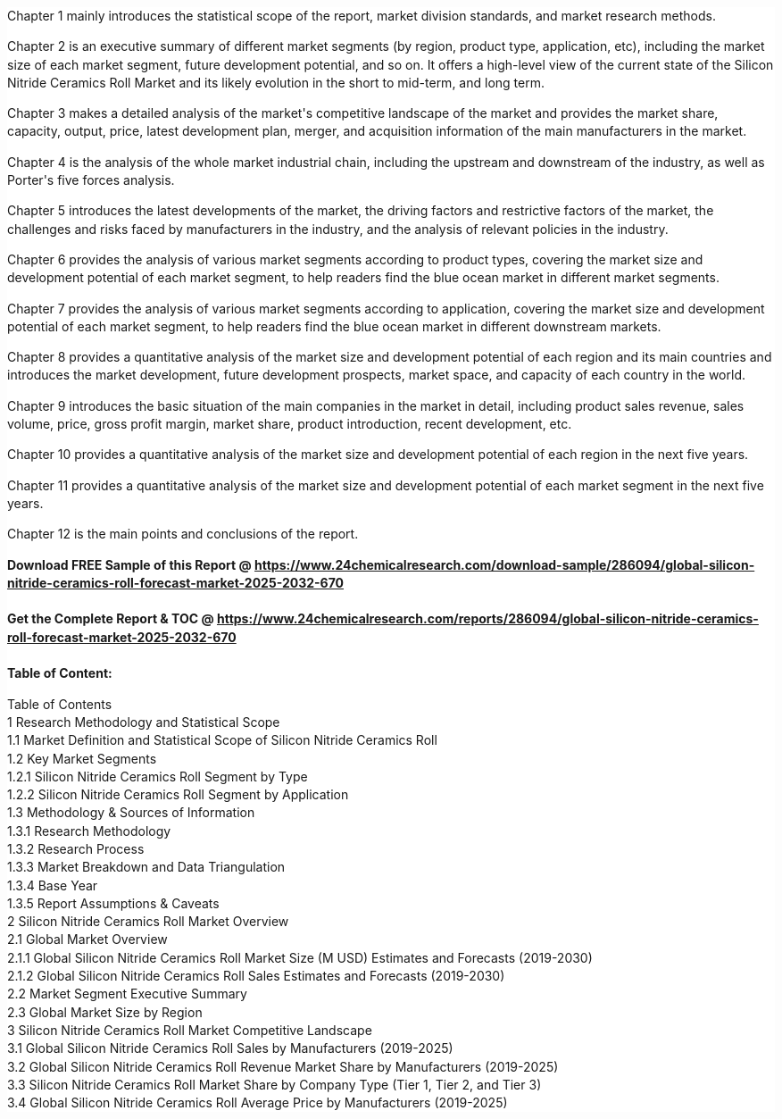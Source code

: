 Chapter 1 mainly introduces the statistical scope of the report, market division standards, and market research methods.</p><p>
Chapter 2 is an executive summary of different market segments (by region, product type, application, etc), including the market size of each market segment, future development potential, and so on. It offers a high-level view of the current state of the Silicon Nitride Ceramics Roll Market and its likely evolution in the short to mid-term, and long term.</p><p>
Chapter 3 makes a detailed analysis of the market's competitive landscape of the market and provides the market share, capacity, output, price, latest development plan, merger, and acquisition information of the main manufacturers in the market.</p><p>
Chapter 4 is the analysis of the whole market industrial chain, including the upstream and downstream of the industry, as well as Porter's five forces analysis.</p><p>
Chapter 5 introduces the latest developments of the market, the driving factors and restrictive factors of the market, the challenges and risks faced by manufacturers in the industry, and the analysis of relevant policies in the industry.</p><p>
Chapter 6 provides the analysis of various market segments according to product types, covering the market size and development potential of each market segment, to help readers find the blue ocean market in different market segments.</p><p>
Chapter 7 provides the analysis of various market segments according to application, covering the market size and development potential of each market segment, to help readers find the blue ocean market in different downstream markets.</p><p>
Chapter 8 provides a quantitative analysis of the market size and development potential of each region and its main countries and introduces the market development, future development prospects, market space, and capacity of each country in the world.</p><p>
Chapter 9 introduces the basic situation of the main companies in the market in detail, including product sales revenue, sales volume, price, gross profit margin, market share, product introduction, recent development, etc.</p><p>
Chapter 10 provides a quantitative analysis of the market size and development potential of each region in the next five years.</p><p>
Chapter 11 provides a quantitative analysis of the market size and development potential of each market segment in the next five years.</p><p>
Chapter 12 is the main points and conclusions of the report.</p><div><b>Download FREE Sample of this Report @ 
            <a href="https://www.24chemicalresearch.com/download-sample/286094/global-silicon-nitride-ceramics-roll-forecast-market-2025-2032-670">
            https://www.24chemicalresearch.com/download-sample/286094/global-silicon-nitride-ceramics-roll-forecast-market-2025-2032-670</a></b></div><br><div><b>Get the Complete Report & TOC @ 
            <a href="https://www.24chemicalresearch.com/reports/286094/global-silicon-nitride-ceramics-roll-forecast-market-2025-2032-670">
            https://www.24chemicalresearch.com/reports/286094/global-silicon-nitride-ceramics-roll-forecast-market-2025-2032-670</a></b></div><br>
            <b>Table of Content:</b><p>Table of Contents<br />
1 Research Methodology and Statistical Scope<br />
1.1 Market Definition and Statistical Scope of Silicon Nitride Ceramics Roll<br />
1.2 Key Market Segments<br />
1.2.1 Silicon Nitride Ceramics Roll Segment by Type<br />
1.2.2 Silicon Nitride Ceramics Roll Segment by Application<br />
1.3 Methodology & Sources of Information<br />
1.3.1 Research Methodology<br />
1.3.2 Research Process<br />
1.3.3 Market Breakdown and Data Triangulation<br />
1.3.4 Base Year<br />
1.3.5 Report Assumptions & Caveats<br />
2 Silicon Nitride Ceramics Roll Market Overview<br />
2.1 Global Market Overview<br />
2.1.1 Global Silicon Nitride Ceramics Roll Market Size (M USD) Estimates and Forecasts (2019-2030)<br />
2.1.2 Global Silicon Nitride Ceramics Roll Sales Estimates and Forecasts (2019-2030)<br />
2.2 Market Segment Executive Summary<br />
2.3 Global Market Size by Region<br />
3 Silicon Nitride Ceramics Roll Market Competitive Landscape<br />
3.1 Global Silicon Nitride Ceramics Roll Sales by Manufacturers (2019-2025)<br />
3.2 Global Silicon Nitride Ceramics Roll Revenue Market Share by Manufacturers (2019-2025)<br />
3.3 Silicon Nitride Ceramics Roll Market Share by Company Type (Tier 1, Tier 2, and Tier 3)<br />
3.4 Global Silicon Nitride Ceramics Roll Average Price by Manufacturers (2019-2025)<br />